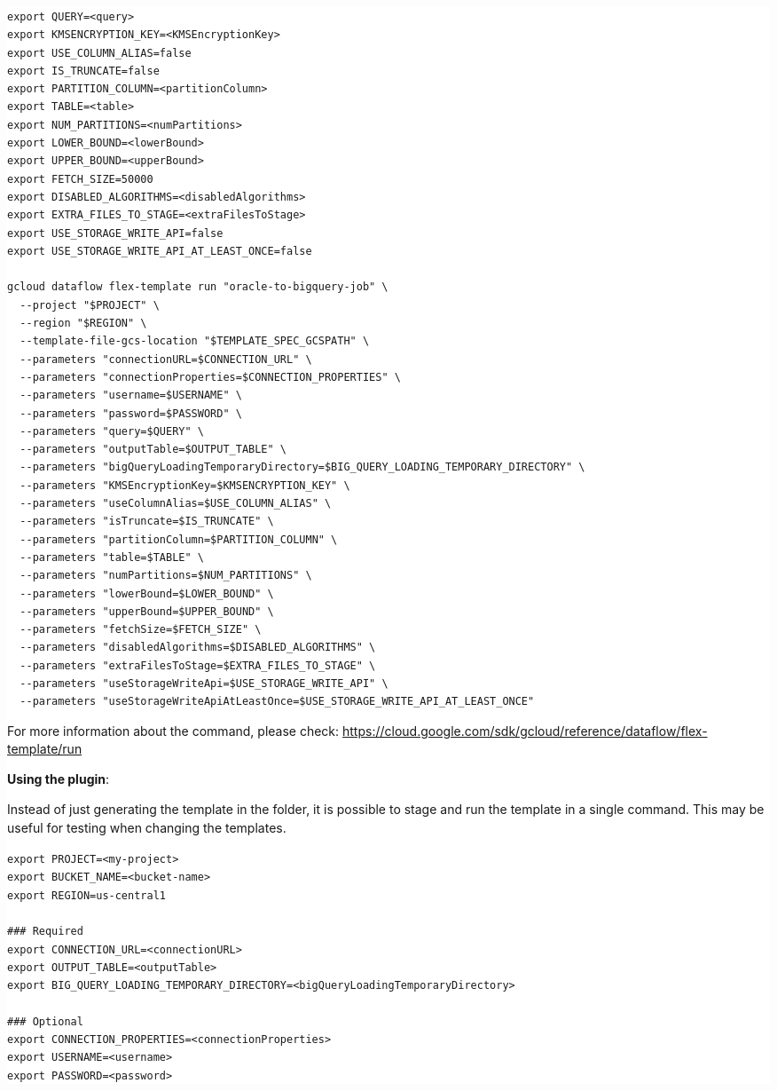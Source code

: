 ```shell
export QUERY=<query>
export KMSENCRYPTION_KEY=<KMSEncryptionKey>
export USE_COLUMN_ALIAS=false
export IS_TRUNCATE=false
export PARTITION_COLUMN=<partitionColumn>
export TABLE=<table>
export NUM_PARTITIONS=<numPartitions>
export LOWER_BOUND=<lowerBound>
export UPPER_BOUND=<upperBound>
export FETCH_SIZE=50000
export DISABLED_ALGORITHMS=<disabledAlgorithms>
export EXTRA_FILES_TO_STAGE=<extraFilesToStage>
export USE_STORAGE_WRITE_API=false
export USE_STORAGE_WRITE_API_AT_LEAST_ONCE=false

gcloud dataflow flex-template run "oracle-to-bigquery-job" \
  --project "$PROJECT" \
  --region "$REGION" \
  --template-file-gcs-location "$TEMPLATE_SPEC_GCSPATH" \
  --parameters "connectionURL=$CONNECTION_URL" \
  --parameters "connectionProperties=$CONNECTION_PROPERTIES" \
  --parameters "username=$USERNAME" \
  --parameters "password=$PASSWORD" \
  --parameters "query=$QUERY" \
  --parameters "outputTable=$OUTPUT_TABLE" \
  --parameters "bigQueryLoadingTemporaryDirectory=$BIG_QUERY_LOADING_TEMPORARY_DIRECTORY" \
  --parameters "KMSEncryptionKey=$KMSENCRYPTION_KEY" \
  --parameters "useColumnAlias=$USE_COLUMN_ALIAS" \
  --parameters "isTruncate=$IS_TRUNCATE" \
  --parameters "partitionColumn=$PARTITION_COLUMN" \
  --parameters "table=$TABLE" \
  --parameters "numPartitions=$NUM_PARTITIONS" \
  --parameters "lowerBound=$LOWER_BOUND" \
  --parameters "upperBound=$UPPER_BOUND" \
  --parameters "fetchSize=$FETCH_SIZE" \
  --parameters "disabledAlgorithms=$DISABLED_ALGORITHMS" \
  --parameters "extraFilesToStage=$EXTRA_FILES_TO_STAGE" \
  --parameters "useStorageWriteApi=$USE_STORAGE_WRITE_API" \
  --parameters "useStorageWriteApiAtLeastOnce=$USE_STORAGE_WRITE_API_AT_LEAST_ONCE"
```

For more information about the command, please check:
https://cloud.google.com/sdk/gcloud/reference/dataflow/flex-template/run


**Using the plugin**:

Instead of just generating the template in the folder, it is possible to stage
and run the template in a single command. This may be useful for testing when
changing the templates.

```shell
export PROJECT=<my-project>
export BUCKET_NAME=<bucket-name>
export REGION=us-central1

### Required
export CONNECTION_URL=<connectionURL>
export OUTPUT_TABLE=<outputTable>
export BIG_QUERY_LOADING_TEMPORARY_DIRECTORY=<bigQueryLoadingTemporaryDirectory>

### Optional
export CONNECTION_PROPERTIES=<connectionProperties>
export USERNAME=<username>
export PASSWORD=<password>
```